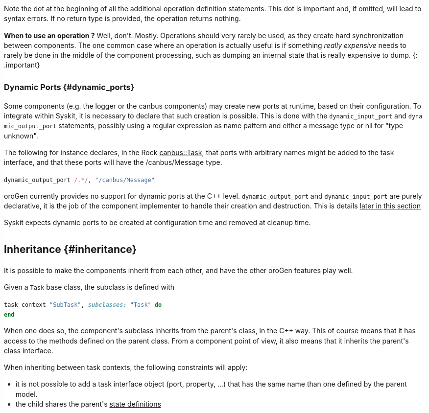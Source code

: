 Note the dot at the beginning of all the additional operation definition
statements. This dot is important and, if omitted, will lead to syntax
errors. If no return type is provided, the operation returns nothing.

**When to use an operation ?** Well, don't. Mostly. Operations should very
rarely be used, as they create hard synchronization between components. The one
common case where an operation is actually useful is if something _really
expensive_ needs to rarely be done in the middle of the component processing,
such as dumping an internal state that is really expensive to dump.
{: .important}

### Dynamic Ports {#dynamic_ports}

Some components (e.g. the logger or the canbus components) may create new ports
at runtime, based on their configuration. To integrate within Syskit, it is
necessary to declare that such creation is possible. This is done with the
`dynamic_input_port` and `dynamic_output_port` statements, possibly using a
regular expression as name pattern and either a message type or nil for "type
unknown".

The following for instance declares, in the Rock
[canbus::Task](https://github.com/rock-drivers/drivers-orogen-canbus), that
ports with arbitrary names might be added to the task interface, and that these
ports will have the /canbus/Message type.

~~~ ruby
dynamic_output_port /.*/, "/canbus/Message"
~~~

oroGen currently provides no support for dynamic ports at the C++ level.
`dynamic_output_port` and `dynamic_input_port` are purely declarative, it is
the job of the component implementer to handle their creation and destruction.
This is details [later in this section](writing_the_hooks.html#dynamic_ports)

Syskit expects dynamic ports to be created at configuration time and removed at
cleanup time.

## Inheritance {#inheritance}

It is possible to make the components inherit from each other, and have the
other oroGen features play well.

Given a `Task` base class, the subclass is defined with

~~~ ruby
task_context "SubTask", subclasses: "Task" do
end
~~~

When one does so, the component's subclass inherits from the parent's class, in
the C++ way. This of course means that it has access to the methods defined on the parent
class. From a component point of view, it also means that it inherits the parent's class interface.

When inheriting between task contexts, the following constraints will apply:

 * it is not possible to add a task interface object (port, property, ...) that
   has the same name than one defined by the parent model.
 * the child shares the parent's [state definitions](state_machine.html)
